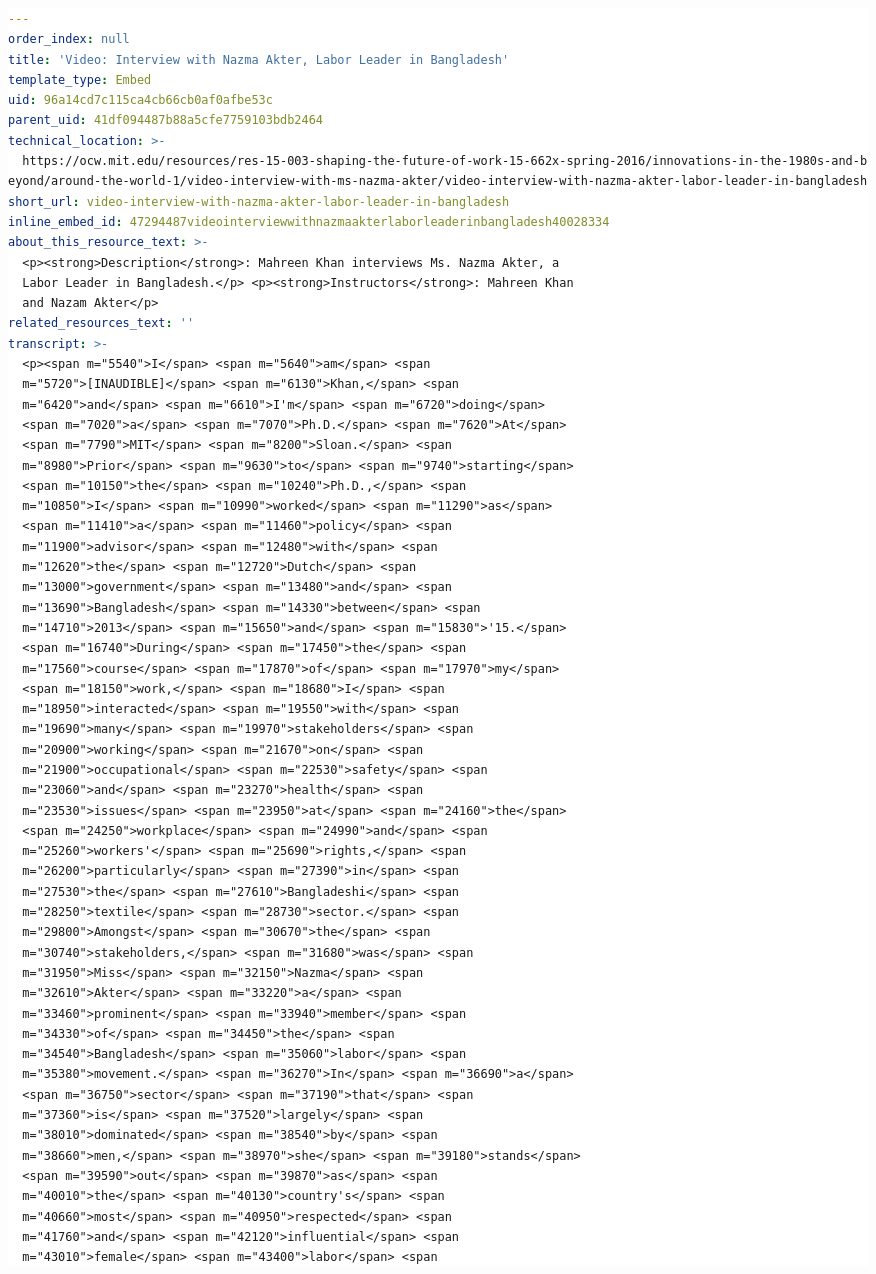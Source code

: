 ```yaml
---
order_index: null
title: 'Video: Interview with Nazma Akter, Labor Leader in Bangladesh'
template_type: Embed
uid: 96a14cd7c115ca4cb66cb0af0afbe53c
parent_uid: 41df094487b88a5cfe7759103bdb2464
technical_location: >-
  https://ocw.mit.edu/resources/res-15-003-shaping-the-future-of-work-15-662x-spring-2016/innovations-in-the-1980s-and-beyond/around-the-world-1/video-interview-with-ms-nazma-akter/video-interview-with-nazma-akter-labor-leader-in-bangladesh
short_url: video-interview-with-nazma-akter-labor-leader-in-bangladesh
inline_embed_id: 47294487videointerviewwithnazmaakterlaborleaderinbangladesh40028334
about_this_resource_text: >-
  <p><strong>Description</strong>: Mahreen Khan interviews Ms. Nazma Akter, a
  Labor Leader in Bangladesh.</p> <p><strong>Instructors</strong>: Mahreen Khan
  and Nazam Akter</p>
related_resources_text: ''
transcript: >-
  <p><span m="5540">I</span> <span m="5640">am</span> <span
  m="5720">[INAUDIBLE]</span> <span m="6130">Khan,</span> <span
  m="6420">and</span> <span m="6610">I'm</span> <span m="6720">doing</span>
  <span m="7020">a</span> <span m="7070">Ph.D.</span> <span m="7620">At</span>
  <span m="7790">MIT</span> <span m="8200">Sloan.</span> <span
  m="8980">Prior</span> <span m="9630">to</span> <span m="9740">starting</span>
  <span m="10150">the</span> <span m="10240">Ph.D.,</span> <span
  m="10850">I</span> <span m="10990">worked</span> <span m="11290">as</span>
  <span m="11410">a</span> <span m="11460">policy</span> <span
  m="11900">advisor</span> <span m="12480">with</span> <span
  m="12620">the</span> <span m="12720">Dutch</span> <span
  m="13000">government</span> <span m="13480">and</span> <span
  m="13690">Bangladesh</span> <span m="14330">between</span> <span
  m="14710">2013</span> <span m="15650">and</span> <span m="15830">'15.</span>
  <span m="16740">During</span> <span m="17450">the</span> <span
  m="17560">course</span> <span m="17870">of</span> <span m="17970">my</span>
  <span m="18150">work,</span> <span m="18680">I</span> <span
  m="18950">interacted</span> <span m="19550">with</span> <span
  m="19690">many</span> <span m="19970">stakeholders</span> <span
  m="20900">working</span> <span m="21670">on</span> <span
  m="21900">occupational</span> <span m="22530">safety</span> <span
  m="23060">and</span> <span m="23270">health</span> <span
  m="23530">issues</span> <span m="23950">at</span> <span m="24160">the</span>
  <span m="24250">workplace</span> <span m="24990">and</span> <span
  m="25260">workers'</span> <span m="25690">rights,</span> <span
  m="26200">particularly</span> <span m="27390">in</span> <span
  m="27530">the</span> <span m="27610">Bangladeshi</span> <span
  m="28250">textile</span> <span m="28730">sector.</span> <span
  m="29800">Amongst</span> <span m="30670">the</span> <span
  m="30740">stakeholders,</span> <span m="31680">was</span> <span
  m="31950">Miss</span> <span m="32150">Nazma</span> <span
  m="32610">Akter</span> <span m="33220">a</span> <span
  m="33460">prominent</span> <span m="33940">member</span> <span
  m="34330">of</span> <span m="34450">the</span> <span
  m="34540">Bangladesh</span> <span m="35060">labor</span> <span
  m="35380">movement.</span> <span m="36270">In</span> <span m="36690">a</span>
  <span m="36750">sector</span> <span m="37190">that</span> <span
  m="37360">is</span> <span m="37520">largely</span> <span
  m="38010">dominated</span> <span m="38540">by</span> <span
  m="38660">men,</span> <span m="38970">she</span> <span m="39180">stands</span>
  <span m="39590">out</span> <span m="39870">as</span> <span
  m="40010">the</span> <span m="40130">country's</span> <span
  m="40660">most</span> <span m="40950">respected</span> <span
  m="41760">and</span> <span m="42120">influential</span> <span
  m="43010">female</span> <span m="43400">labor</span> <span
```